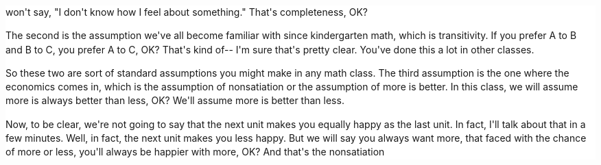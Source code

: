   <span m="263810">won't</span> <span m="263990">say,</span> <span m="264140">&quot;I</span>
  <span m="264200">don't</span> <span m="264320">know</span> <span m="265220">how</span>
  <span m="265460">I</span> <span m="265520">feel</span> <span m="265700">about</span>
  <span m="265880">something.&quot;</span> <span m="266600">That's</span> <span m="266840">completeness,</span>
  <span m="268250">OK?</span></p><p><span m="269000">The</span> <span m="269120">second</span>
  <span m="269960">is</span> <span m="270170">the</span> <span m="270230">assumption</span>
  <span m="270680">we've</span> <span m="270800">all</span> <span m="270950">become</span>
  <span m="271190">familiar</span> <span m="271550">with</span> <span m="271700">since</span>
  <span m="271910">kindergarten</span> <span m="272450">math,</span> <span m="273200">which</span>
  <span m="273380">is</span> <span m="273470">transitivity.</span> <span m="278130">If</span>
  <span m="278280">you</span> <span m="278420">prefer</span> <span m="278670">A</span>
  <span m="278850">to</span> <span m="278940">B</span> <span m="279570">and</span>
  <span m="279690">B</span> <span m="279870">to</span> <span m="279960">C,</span>
  <span m="280350">you</span> <span m="280470">prefer</span> <span m="280830">A to</span>
  <span m="280920">C,</span> <span m="281970">OK?</span> <span m="284190">That's</span>
  <span m="284850">kind</span> <span m="285060">of--</span> <span m="286470">I'm</span>
  <span m="286560">sure</span> <span m="286710">that's</span> <span m="286920">pretty</span>
  <span m="287100">clear.</span> <span m="287350">You've</span> <span m="287490">done</span>
  <span m="287670">this</span> <span m="287790">a</span> <span m="287850">lot</span>
  <span m="288030">in</span> <span m="288120">other</span> <span m="288240">classes.</span></p><p><span
  m="290000">So</span> <span m="290050">these</span> <span m="290290">two</span> <span
  m="290470">are</span> <span m="290530">sort</span> <span m="290710">of</span> <span
  m="290770">standard</span> <span m="291880">assumptions</span> <span m="292330">you</span>
  <span m="292390">might</span> <span m="292570">make</span> <span m="292750">in</span>
  <span m="292870">any</span> <span m="292990">math</span> <span m="293290">class.</span>
  <span m="294550">The</span> <span m="294670">third</span> <span m="295000">assumption</span>
  <span m="295450">is</span> <span m="295570">the</span> <span m="295630">one</span>
  <span m="295780">where</span> <span m="295890">the</span> <span m="295960">economics</span>
  <span m="296530">comes</span> <span m="296830">in,</span> <span m="297710">which</span>
  <span m="297850">is</span> <span m="298000">the</span> <span m="298090">assumption</span>
  <span m="298630">of</span> <span m="298750">nonsatiation</span> <span m="302730">or</span>
  <span m="302970">the</span> <span m="303150">assumption</span> <span m="304050">of</span>
  <span m="304230">more</span> <span m="304890">is</span> <span m="305160">better.</span>
  <span m="308940">In</span> <span m="309180">this</span> <span m="309360">class,</span>
  <span m="310260">we</span> <span m="310530">will</span> <span m="310770">assume</span>
  <span m="311730">more</span> <span m="312210">is</span> <span m="312450">always</span>
  <span m="312780">better</span> <span m="313050">than</span> <span m="313200">less,</span>
  <span m="315410">OK?</span> <span m="315860">We'll</span> <span m="316020">assume</span>
  <span m="316300">more</span> <span m="316580">is</span> <span m="316670">better</span>
  <span m="316920">than</span> <span m="317050">less.</span></p><p><span m="317780">Now,</span>
  <span m="317930">to</span> <span m="318020">be</span> <span m="318110">clear,</span>
  <span m="318840">we're</span> <span m="318920">not</span> <span m="319250">going</span>
  <span m="319390">to</span> <span m="319490">say</span> <span m="320570">that</span>
  <span m="320780">the</span> <span m="320900">next</span> <span m="321290">unit</span>
  <span m="321500">makes</span> <span m="321710">you</span> <span m="321830">equally</span>
  <span m="322190">happy</span> <span m="322580">as</span> <span m="322670">the</span>
  <span m="322760">last</span> <span m="323030">unit.</span> <span m="323240">In</span>
  <span m="323330">fact,</span> <span m="323670">I'll</span> <span m="323690">talk</span>
  <span m="323900">about</span> <span m="324050">that</span> <span m="324170">in</span>
  <span m="324230">a</span> <span m="324260">few</span> <span m="324410">minutes.</span>
  <span m="325140">Well,</span> <span m="325340">in</span> <span m="325440">fact,</span>
  <span m="325640">the next unit</span> <span m="325670">makes</span> <span m="325820">you</span>
  <span m="325910">less</span> <span m="326150">happy.</span> <span m="327020">But</span>
  <span m="327230">we</span> <span m="327380">will</span> <span m="327740">say</span>
  <span m="328010">you</span> <span m="328280">always</span> <span m="328640">want</span>
  <span m="328910">more,</span> <span m="329810">that</span> <span m="329930">faced</span>
  <span m="330290">with</span> <span m="330350">the</span> <span m="330410">chance</span>
  <span m="330770">of</span> <span m="330860">more</span> <span m="331190">or</span>
  <span m="331280">less,</span> <span m="331710">you'll</span> <span m="331850">always</span>
  <span m="332150">be</span> <span m="332270">happier</span> <span m="332690">with</span>
  <span m="332840">more,</span> <span m="333890">OK?</span> <span m="334520">And</span>
  <span m="334640">that's</span> <span m="334910">the</span> <span m="335000">nonsatiation</span>